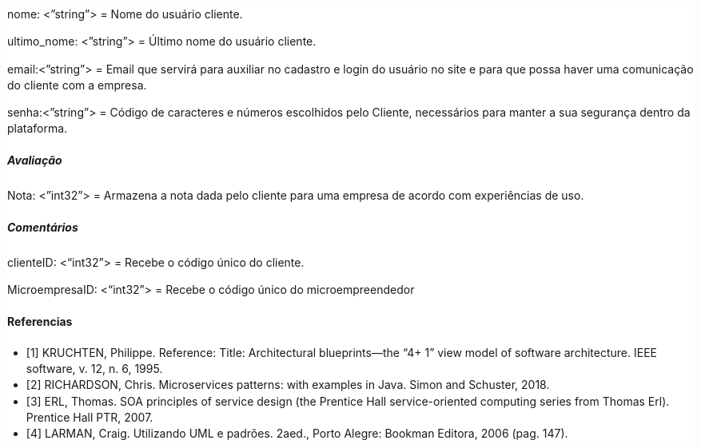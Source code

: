 nome: <”string”> = Nome do usuário cliente.

ultimo_nome: <”string”> = Último nome do usuário cliente.

email:<”string”> = Email que servirá para auxiliar no cadastro e login do usuário no site e para que possa haver uma comunicação do cliente com a empresa.

senha:<”string”> = Código de caracteres e números escolhidos pelo Cliente, necessários para manter a sua segurança dentro da plataforma.

##### Avaliação
Nota: <”int32”> = Armazena a nota dada pelo cliente para uma empresa de acordo com experiências de uso.

##### Comentários
clienteID: <“int32”> = Recebe o código único do cliente.

MicroempresaID: <“int32”> = Recebe o código único do microempreendedor

#### Referencias
- [1] KRUCHTEN, Philippe. Reference: Title: Architectural blueprints—the “4+ 1” view model of software architecture. IEEE software, v. 12, n. 6, 1995.
- [2] RICHARDSON, Chris. Microservices patterns: with examples in Java. Simon and Schuster, 2018.
- [3] ERL, Thomas. SOA principles of service design (the Prentice Hall service-oriented computing series from Thomas Erl). Prentice Hall PTR, 2007.
- [4] LARMAN, Craig. Utilizando UML e padrões. 2aed., Porto Alegre: Bookman Editora, 2006 (pag. 147).

